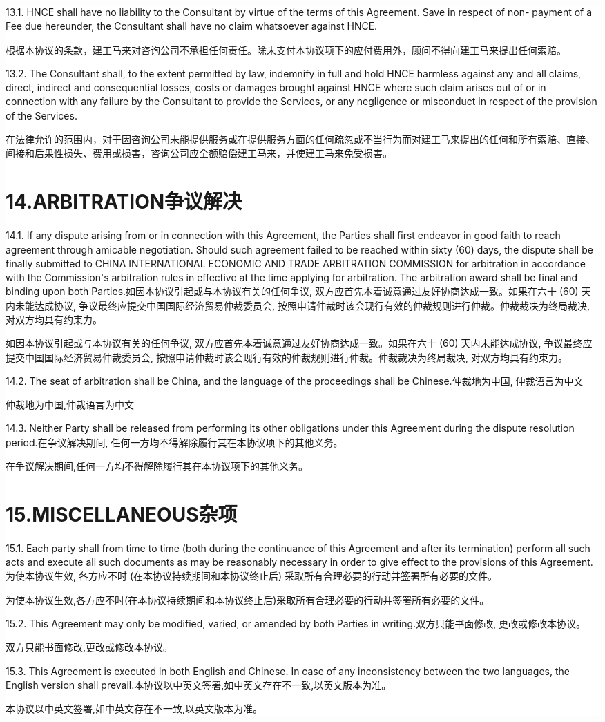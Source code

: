 13.1. HNCE shall have no liability to the Consultant by virtue of the terms of this Agreement. Save in respect of non- payment of a Fee due hereunder, the Consultant shall have no claim whatsoever against HNCE.

根据本协议的条款，建工马来对咨询公司不承担任何责任。除未支付本协议项下的应付费用外，顾问不得向建工马来提出任何索赔。

13.2. The Consultant shall, to the extent permitted by law, indemnify in full and hold HNCE harmless against any and all claims, direct, indirect and consequential losses, costs or damages brought against HNCE where such claim arises out of or in connection with any failure by the Consultant to provide the Services, or any negligence or misconduct in respect of the provision of the Services.

在法律允许的范围内，对于因咨询公司未能提供服务或在提供服务方面的任何疏忽或不当行为而对建工马来提出的任何和所有索赔、直接、间接和后果性损失、费用或损害，咨询公司应全额赔偿建工马来，并使建工马来免受损害。

# 14.ARBITRATION争议解决

14.1. If any dispute arising from or in connection with this Agreement, the Parties shall first endeavor in good faith to reach agreement through amicable negotiation. Should such agreement failed to be reached within sixty (60) days, the dispute shall be finally submitted to CHINA INTERNATIONAL ECONOMIC AND TRADE ARBITRATION COMMISSION for arbitration in accordance with the Commission's arbitration rules in effective at the time applying for arbitration. The arbitration award shall be final and binding upon both Parties.如因本协议引起或与本协议有关的任何争议, 双方应首先本着诚意通过友好协商达成一致。如果在六十 (60) 天内未能达成协议, 争议最终应提交中国国际经济贸易仲裁委员会, 按照申请仲裁时该会现行有效的仲裁规则进行仲裁。仲裁裁决为终局裁决, 对双方均具有约束力。

如因本协议引起或与本协议有关的任何争议, 双方应首先本着诚意通过友好协商达成一致。如果在六十 (60) 天内未能达成协议, 争议最终应提交中国国际经济贸易仲裁委员会, 按照申请仲裁时该会现行有效的仲裁规则进行仲裁。仲裁裁决为终局裁决, 对双方均具有约束力。

14.2. The seat of arbitration shall be China, and the language of the proceedings shall be Chinese.仲裁地为中国, 仲裁语言为中文

仲裁地为中国,仲裁语言为中文

14.3. Neither Party shall be released from performing its other obligations under this Agreement during the dispute resolution period.在争议解决期间, 任何一方均不得解除履行其在本协议项下的其他义务。

在争议解决期间,任何一方均不得解除履行其在本协议项下的其他义务。

# 15.MISCELLANEOUS杂项

15.1. Each party shall from time to time (both during the continuance of this Agreement and after its termination) perform all such acts and execute all such documents as may be reasonably necessary in order to give effect to the provisions of this Agreement.为使本协议生效, 各方应不时 (在本协议持续期间和本协议终止后) 采取所有合理必要的行动并签署所有必要的文件。

为使本协议生效,各方应不时(在本协议持续期间和本协议终止后)采取所有合理必要的行动并签署所有必要的文件。

15.2. This Agreement may only be modified, varied, or amended by both Parties in writing.双方只能书面修改, 更改或修改本协议。

双方只能书面修改,更改或修改本协议。

15.3. This Agreement is executed in both English and Chinese. In case of any inconsistency between the two languages, the English version shall prevail.本协议以中英文签署,如中英文存在不一致,以英文版本为准。

本协议以中英文签署,如中英文存在不一致,以英文版本为准。
